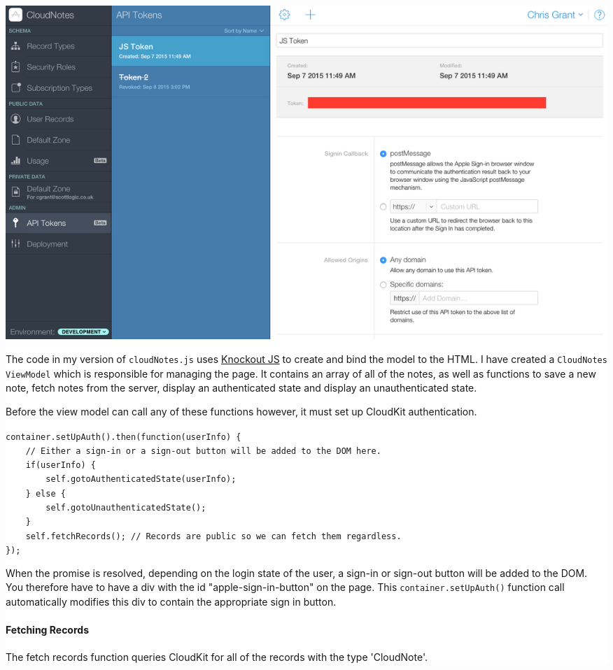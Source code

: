 ![API Token Setup](images/apiTokenSetup.png)

The code in my version of `cloudNotes.js` uses [Knockout JS](http://knockoutjs.com/) to create and bind the model to the HTML. I have created a `CloudNotesViewModel` which is responsible for managing the page. It contains an array of all of the notes, as well as functions to save a new note, fetch notes from the server, display an authenticated state and display an unauthenticated state.

Before the view model can call any of these functions however, it must set up CloudKit authentication.

	container.setUpAuth().then(function(userInfo) {
		// Either a sign-in or a sign-out button will be added to the DOM here.
		if(userInfo) {
			self.gotoAuthenticatedState(userInfo);
		} else {
			self.gotoUnauthenticatedState();
		}
		self.fetchRecords(); // Records are public so we can fetch them regardless.
	});

When the promise is resolved, depending on the login state of the user, a sign-in or sign-out button will be added to the DOM. You therefore have to have a div with the id "apple-sign-in-button" on the page. This `container.setUpAuth()` function call automatically modifies this div to contain the appropriate sign in button.

#### Fetching Records

The fetch records function queries CloudKit for all of the records with the type 'CloudNote'.
